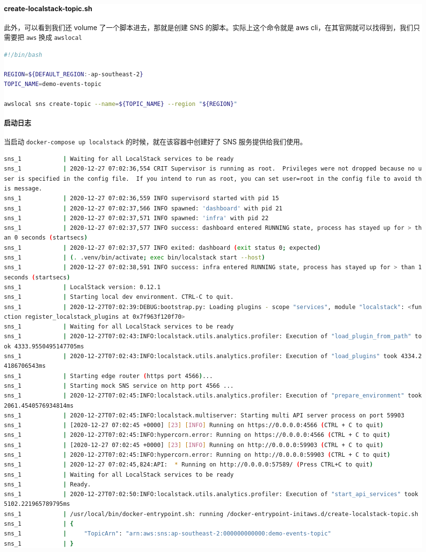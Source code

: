#### create-localstack-topic.sh

此外，可以看到我们还 volume 了一个脚本进去，那就是创建 SNS 的脚本。实际上这个命令就是 aws cli，在其官网就可以找得到，我们只需要把 `aws` 换成 `awslocal`

```bash
#!/bin/bash

REGION=${DEFAULT_REGION:-ap-southeast-2}
TOPIC_NAME=demo-events-topic

awslocal sns create-topic --name=${TOPIC_NAME} --region "${REGION}"
```

#### 启动日志

当启动 `docker-compose up localstack` 的时候，就在该容器中创建好了 SNS 服务提供给我们使用。

```bash
sns_1            | Waiting for all LocalStack services to be ready
sns_1            | 2020-12-27 07:02:36,554 CRIT Supervisor is running as root.  Privileges were not dropped because no user is specified in the config file.  If you intend to run as root, you can set user=root in the config file to avoid this message.
sns_1            | 2020-12-27 07:02:36,559 INFO supervisord started with pid 15
sns_1            | 2020-12-27 07:02:37,566 INFO spawned: 'dashboard' with pid 21
sns_1            | 2020-12-27 07:02:37,571 INFO spawned: 'infra' with pid 22
sns_1            | 2020-12-27 07:02:37,577 INFO success: dashboard entered RUNNING state, process has stayed up for > than 0 seconds (startsecs)
sns_1            | 2020-12-27 07:02:37,577 INFO exited: dashboard (exit status 0; expected)
sns_1            | (. .venv/bin/activate; exec bin/localstack start --host)
sns_1            | 2020-12-27 07:02:38,591 INFO success: infra entered RUNNING state, process has stayed up for > than 1 seconds (startsecs)
sns_1            | LocalStack version: 0.12.1
sns_1            | Starting local dev environment. CTRL-C to quit.
sns_1            | 2020-12-27T07:02:39:DEBUG:bootstrap.py: Loading plugins - scope "services", module "localstack": <function register_localstack_plugins at 0x7f963f120f70>
sns_1            | Waiting for all LocalStack services to be ready
sns_1            | 2020-12-27T07:02:43:INFO:localstack.utils.analytics.profiler: Execution of "load_plugin_from_path" took 4333.9550495147705ms
sns_1            | 2020-12-27T07:02:43:INFO:localstack.utils.analytics.profiler: Execution of "load_plugins" took 4334.24186706543ms
sns_1            | Starting edge router (https port 4566)...
sns_1            | Starting mock SNS service on http port 4566 ...
sns_1            | 2020-12-27T07:02:45:INFO:localstack.utils.analytics.profiler: Execution of "prepare_environment" took 2061.4540576934814ms
sns_1            | 2020-12-27T07:02:45:INFO:localstack.multiserver: Starting multi API server process on port 59903
sns_1            | [2020-12-27 07:02:45 +0000] [23] [INFO] Running on https://0.0.0.0:4566 (CTRL + C to quit)
sns_1            | 2020-12-27T07:02:45:INFO:hypercorn.error: Running on https://0.0.0.0:4566 (CTRL + C to quit)
sns_1            | [2020-12-27 07:02:45 +0000] [23] [INFO] Running on http://0.0.0.0:59903 (CTRL + C to quit)
sns_1            | 2020-12-27T07:02:45:INFO:hypercorn.error: Running on http://0.0.0.0:59903 (CTRL + C to quit)
sns_1            | 2020-12-27 07:02:45,824:API:  * Running on http://0.0.0.0:57589/ (Press CTRL+C to quit)
sns_1            | Waiting for all LocalStack services to be ready
sns_1            | Ready.
sns_1            | 2020-12-27T07:02:50:INFO:localstack.utils.analytics.profiler: Execution of "start_api_services" took 5102.221965789795ms
sns_1            | /usr/local/bin/docker-entrypoint.sh: running /docker-entrypoint-initaws.d/create-localstack-topic.sh
sns_1            | {
sns_1            |     "TopicArn": "arn:aws:sns:ap-southeast-2:000000000000:demo-events-topic"
sns_1            | }
```